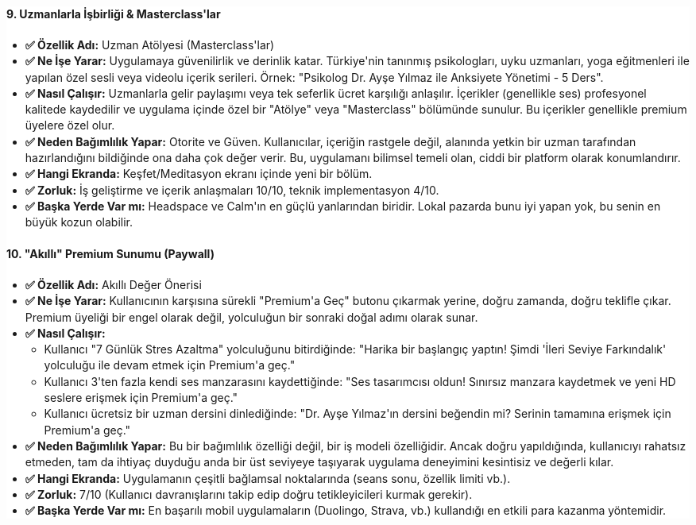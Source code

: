 
#### **9. Uzmanlarla İşbirliği & Masterclass'lar**
*   **✅ Özellik Adı:** Uzman Atölyesi (Masterclass'lar)
*   **✅ Ne İşe Yarar:** Uygulamaya güvenilirlik ve derinlik katar. Türkiye'nin tanınmış psikologları, uyku uzmanları, yoga eğitmenleri ile yapılan özel sesli veya videolu içerik serileri. Örnek: "Psikolog Dr. Ayşe Yılmaz ile Anksiyete Yönetimi - 5 Ders".
*   **✅ Nasıl Çalışır:** Uzmanlarla gelir paylaşımı veya tek seferlik ücret karşılığı anlaşılır. İçerikler (genellikle ses) profesyonel kalitede kaydedilir ve uygulama içinde özel bir "Atölye" veya "Masterclass" bölümünde sunulur. Bu içerikler genellikle premium üyelere özel olur.
*   **✅ Neden Bağımlılık Yapar:** Otorite ve Güven. Kullanıcılar, içeriğin rastgele değil, alanında yetkin bir uzman tarafından hazırlandığını bildiğinde ona daha çok değer verir. Bu, uygulamanı bilimsel temeli olan, ciddi bir platform olarak konumlandırır.
*   **✅ Hangi Ekranda:** Keşfet/Meditasyon ekranı içinde yeni bir bölüm.
*   **✅ Zorluk:** İş geliştirme ve içerik anlaşmaları 10/10, teknik implementasyon 4/10.
*   **✅ Başka Yerde Var mı:** Headspace ve Calm'ın en güçlü yanlarından biridir. Lokal pazarda bunu iyi yapan yok, bu senin en büyük kozun olabilir.

#### **10. "Akıllı" Premium Sunumu (Paywall)**
*   **✅ Özellik Adı:** Akıllı Değer Önerisi
*   **✅ Ne İşe Yarar:** Kullanıcının karşısına sürekli "Premium'a Geç" butonu çıkarmak yerine, doğru zamanda, doğru teklifle çıkar. Premium üyeliği bir engel olarak değil, yolculuğun bir sonraki doğal adımı olarak sunar.
*   **✅ Nasıl Çalışır:**
    *   Kullanıcı "7 Günlük Stres Azaltma" yolculuğunu bitirdiğinde: "Harika bir başlangıç yaptın! Şimdi 'İleri Seviye Farkındalık' yolculuğu ile devam etmek için Premium'a geç."
    *   Kullanıcı 3'ten fazla kendi ses manzarasını kaydettiğinde: "Ses tasarımcısı oldun! Sınırsız manzara kaydetmek ve yeni HD seslere erişmek için Premium'a geç."
    *   Kullanıcı ücretsiz bir uzman dersini dinlediğinde: "Dr. Ayşe Yılmaz'ın dersini beğendin mi? Serinin tamamına erişmek için Premium'a geç."
*   **✅ Neden Bağımlılık Yapar:** Bu bir bağımlılık özelliği değil, bir iş modeli özelliğidir. Ancak doğru yapıldığında, kullanıcıyı rahatsız etmeden, tam da ihtiyaç duyduğu anda bir üst seviyeye taşıyarak uygulama deneyimini kesintisiz ve değerli kılar.
*   **✅ Hangi Ekranda:** Uygulamanın çeşitli bağlamsal noktalarında (seans sonu, özellik limiti vb.).
*   **✅ Zorluk:** 7/10 (Kullanıcı davranışlarını takip edip doğru tetikleyicileri kurmak gerekir).
*   **✅ Başka Yerde Var mı:** En başarılı mobil uygulamaların (Duolingo, Strava, vb.) kullandığı en etkili para kazanma yöntemidir. 